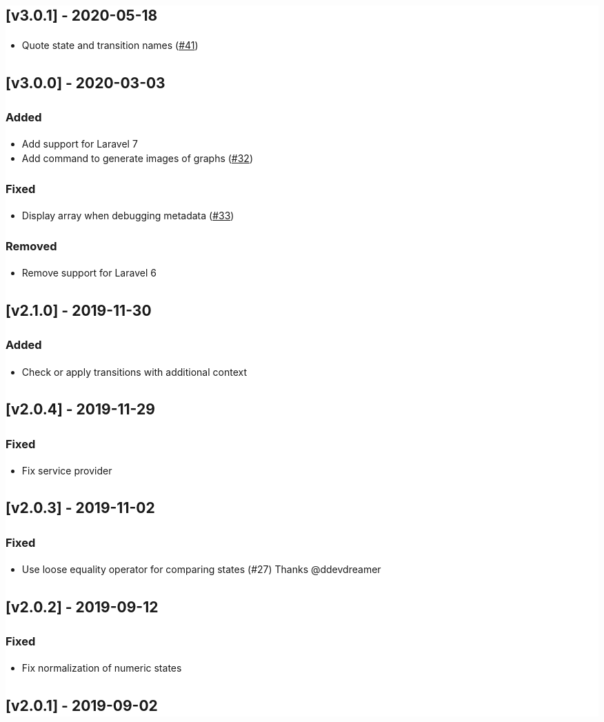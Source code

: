## [v3.0.1] - 2020-05-18

-   Quote state and transition names ([#41](https://github.com/sebdesign/laravel-state-machine/pull/41))

## [v3.0.0] - 2020-03-03

### Added

-   Add support for Laravel 7
-   Add command to generate images of graphs ([#32](https://github.com/sebdesign/laravel-state-machine/pull/32))

### Fixed

-   Display array when debugging metadata ([#33](https://github.com/sebdesign/laravel-state-machine/pull/33))

### Removed

-   Remove support for Laravel 6

## [v2.1.0] - 2019-11-30

### Added

-   Check or apply transitions with additional context

## [v2.0.4] - 2019-11-29

### Fixed

-   Fix service provider

## [v2.0.3] - 2019-11-02

### Fixed

-   Use loose equality operator for comparing states (#27) Thanks @ddevdreamer

## [v2.0.2] - 2019-09-12

### Fixed

-   Fix normalization of numeric states

## [v2.0.1] - 2019-09-02
